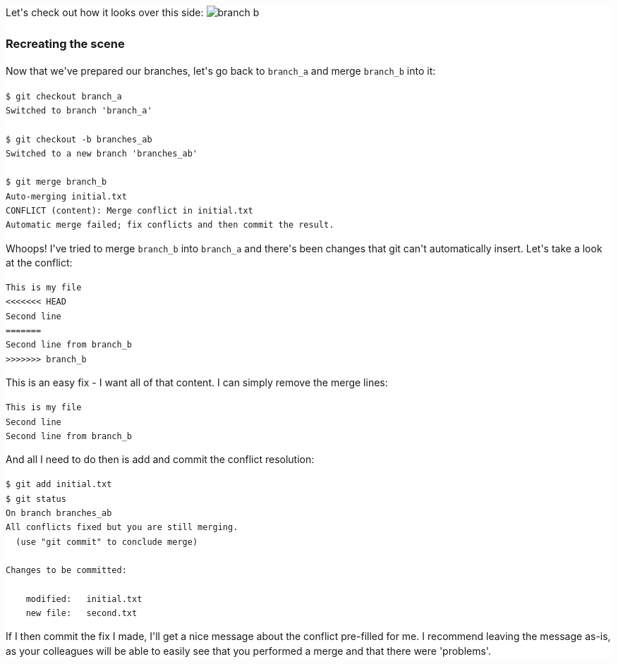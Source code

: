 Let's check out how it looks over this side:
![branch b](branch_b.png)

### Recreating the scene
Now that we've prepared our branches, let's go back to `branch_a` and merge `branch_b` into it:
```
$ git checkout branch_a
Switched to branch 'branch_a'

$ git checkout -b branches_ab
Switched to a new branch 'branches_ab'

$ git merge branch_b
Auto-merging initial.txt
CONFLICT (content): Merge conflict in initial.txt
Automatic merge failed; fix conflicts and then commit the result.
```

Whoops! I've tried to merge `branch_b` into `branch_a` and there's been changes that git can't automatically insert. Let's take a look at the conflict:
```
This is my file
<<<<<<< HEAD
Second line
=======
Second line from branch_b
>>>>>>> branch_b
```

This is an easy fix - I want all of that content. I can simply remove the merge lines:
```
This is my file
Second line
Second line from branch_b
```

And all I need to do then is add and commit the conflict resolution:
```
$ git add initial.txt
$ git status
On branch branches_ab
All conflicts fixed but you are still merging.
  (use "git commit" to conclude merge)

Changes to be committed:

	modified:   initial.txt
	new file:   second.txt
```

If I then commit the fix I made, I'll get a nice message about the conflict pre-filled for me. I recommend leaving the message as-is, as your colleagues will be able to easily see that you performed a merge and that there were 'problems'.
